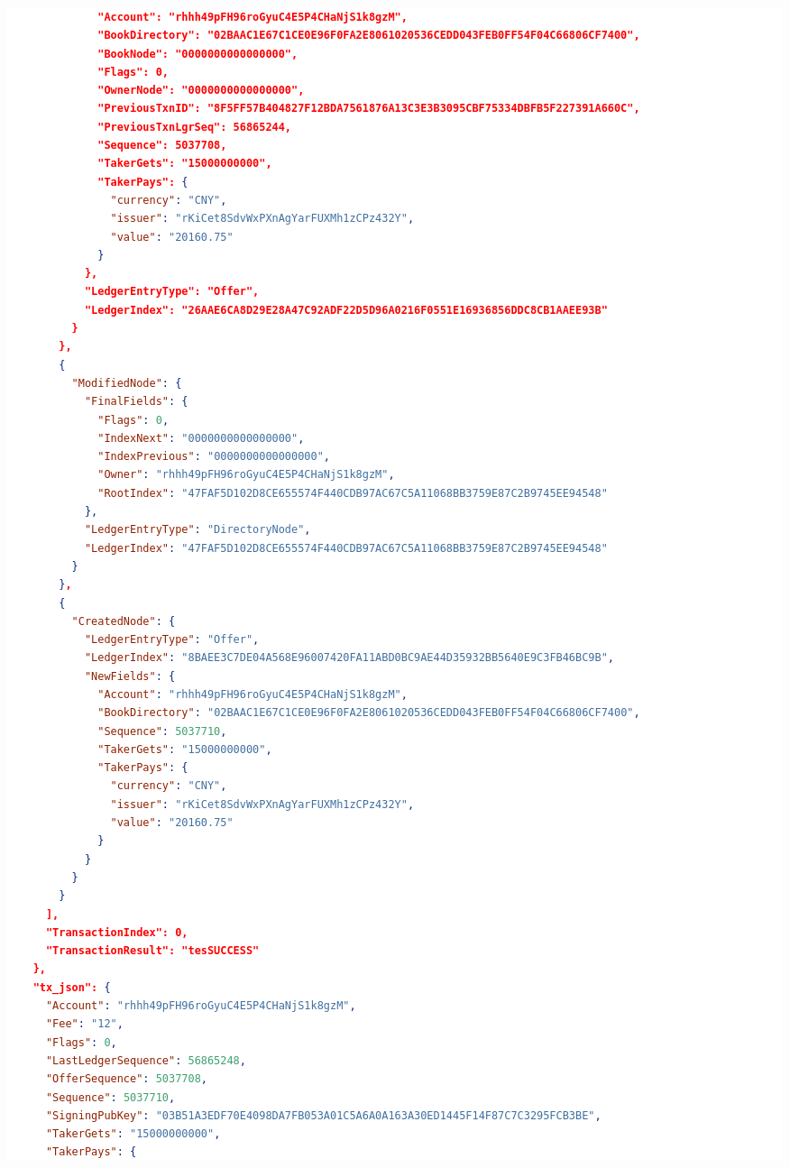 ```json
              "Account": "rhhh49pFH96roGyuC4E5P4CHaNjS1k8gzM",
              "BookDirectory": "02BAAC1E67C1CE0E96F0FA2E8061020536CEDD043FEB0FF54F04C66806CF7400",
              "BookNode": "0000000000000000",
              "Flags": 0,
              "OwnerNode": "0000000000000000",
              "PreviousTxnID": "8F5FF57B404827F12BDA7561876A13C3E3B3095CBF75334DBFB5F227391A660C",
              "PreviousTxnLgrSeq": 56865244,
              "Sequence": 5037708,
              "TakerGets": "15000000000",
              "TakerPays": {
                "currency": "CNY",
                "issuer": "rKiCet8SdvWxPXnAgYarFUXMh1zCPz432Y",
                "value": "20160.75"
              }
            },
            "LedgerEntryType": "Offer",
            "LedgerIndex": "26AAE6CA8D29E28A47C92ADF22D5D96A0216F0551E16936856DDC8CB1AAEE93B"
          }
        },
        {
          "ModifiedNode": {
            "FinalFields": {
              "Flags": 0,
              "IndexNext": "0000000000000000",
              "IndexPrevious": "0000000000000000",
              "Owner": "rhhh49pFH96roGyuC4E5P4CHaNjS1k8gzM",
              "RootIndex": "47FAF5D102D8CE655574F440CDB97AC67C5A11068BB3759E87C2B9745EE94548"
            },
            "LedgerEntryType": "DirectoryNode",
            "LedgerIndex": "47FAF5D102D8CE655574F440CDB97AC67C5A11068BB3759E87C2B9745EE94548"
          }
        },
        {
          "CreatedNode": {
            "LedgerEntryType": "Offer",
            "LedgerIndex": "8BAEE3C7DE04A568E96007420FA11ABD0BC9AE44D35932BB5640E9C3FB46BC9B",
            "NewFields": {
              "Account": "rhhh49pFH96roGyuC4E5P4CHaNjS1k8gzM",
              "BookDirectory": "02BAAC1E67C1CE0E96F0FA2E8061020536CEDD043FEB0FF54F04C66806CF7400",
              "Sequence": 5037710,
              "TakerGets": "15000000000",
              "TakerPays": {
                "currency": "CNY",
                "issuer": "rKiCet8SdvWxPXnAgYarFUXMh1zCPz432Y",
                "value": "20160.75"
              }
            }
          }
        }
      ],
      "TransactionIndex": 0,
      "TransactionResult": "tesSUCCESS"
    },
    "tx_json": {
      "Account": "rhhh49pFH96roGyuC4E5P4CHaNjS1k8gzM",
      "Fee": "12",
      "Flags": 0,
      "LastLedgerSequence": 56865248,
      "OfferSequence": 5037708,
      "Sequence": 5037710,
      "SigningPubKey": "03B51A3EDF70E4098DA7FB053A01C5A6A0A163A30ED1445F14F87C7C3295FCB3BE",
      "TakerGets": "15000000000",
      "TakerPays": {
```